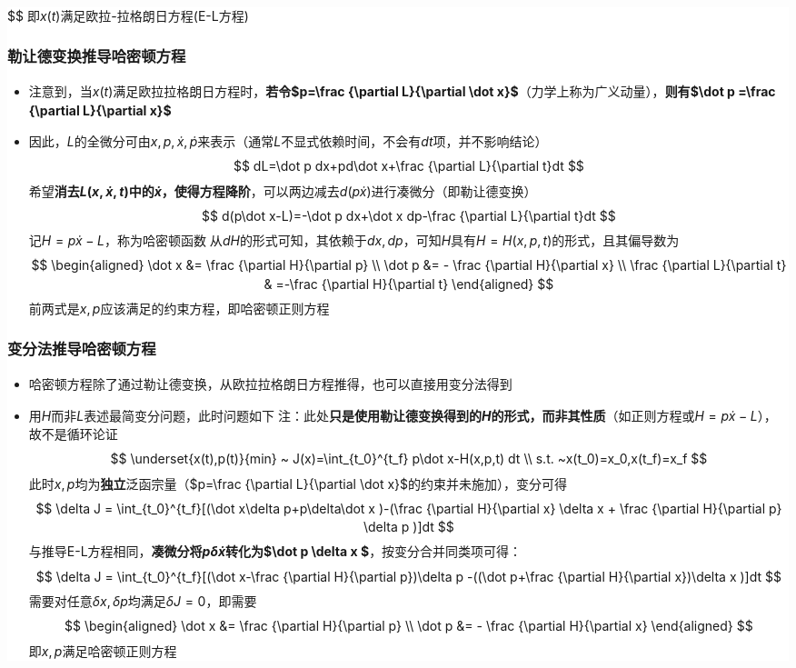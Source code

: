  $$
  即$x(t)$满足欧拉-拉格朗日方程(E-L方程)

### 勒让德变换推导哈密顿方程

- 注意到，当$x(t)$满足欧拉拉格朗日方程时，**若令$p=\frac {\partial L}{\partial \dot x}$**（力学上称为广义动量），**则有$\dot p =\frac {\partial L}{\partial x}$** 

- 因此，$L$的全微分可由$x,p,\dot x,\dot p$来表示（通常$L$不显式依赖时间，不会有$dt$项，并不影响结论）
  $$
  dL=\dot p dx+pd\dot x+\frac {\partial L}{\partial t}dt
  $$
  希望**消去$L(x,\dot x,t)$中的$\dot x$，使得方程降阶**，可以两边减去$d(p\dot x)$进行凑微分（即勒让德变换）
  $$
  d(p\dot x-L)=-\dot p dx+\dot x dp-\frac {\partial L}{\partial t}dt
  $$
  记$H=p\dot x-L$，称为哈密顿函数
  从$dH$的形式可知，其依赖于$dx,dp$，可知$H$具有$H=H(x,p,t)$的形式，且其偏导数为
  $$
  \begin{aligned} 
  \dot x &= \frac {\partial H}{\partial  p} \\
  \dot p &= - \frac {\partial H}{\partial  x} \\
  \frac {\partial L}{\partial t} & =-\frac {\partial H}{\partial t}
  \end{aligned}
  $$
  前两式是$x,p$应该满足的约束方程，即哈密顿正则方程

### 变分法推导哈密顿方程

- 哈密顿方程除了通过勒让德变换，从欧拉拉格朗日方程推得，也可以直接用变分法得到

- 用$H$而非$L$表述最简变分问题，此时问题如下
  注：此处**只是使用勒让德变换得到的$H$的形式，而非其性质**（如正则方程或$H=p\dot x-L$），故不是循环论证
  $$
  \underset{x(t),p(t)}{min} ~ J(x)=\int_{t_0}^{t_f} p\dot x-H(x,p,t) dt \\ 
  s.t. ~x(t_0)=x_0,x(t_f)=x_f
  $$
  此时$x,p$均为**独立**泛函宗量（$p=\frac {\partial L}{\partial \dot x}$的约束并未施加），变分可得
  $$
  \delta J = \int_{t_0}^{t_f}[(\dot x\delta p+p\delta\dot x )-(\frac {\partial H}{\partial  x} \delta x + \frac {\partial H}{\partial  p} \delta p
  )]dt
  $$
  与推导E-L方程相同，**凑微分将$p\delta \dot x$转化为$\dot p \delta x $**，按变分合并同类项可得：
  $$
  \delta J = \int_{t_0}^{t_f}[(\dot x-\frac {\partial H}{\partial  p})\delta p
  -((\dot p+\frac {\partial H}{\partial x})\delta x
  )]dt
  $$
  需要对任意$\delta x,\delta p$均满足$\delta J=0$​，即需要
  $$
  \begin{aligned} 
  \dot x &= \frac {\partial H}{\partial  p} \\
  \dot p &= - \frac {\partial H}{\partial  x} 
  \end{aligned}
  $$
  即$x,p$满足哈密顿正则方程
